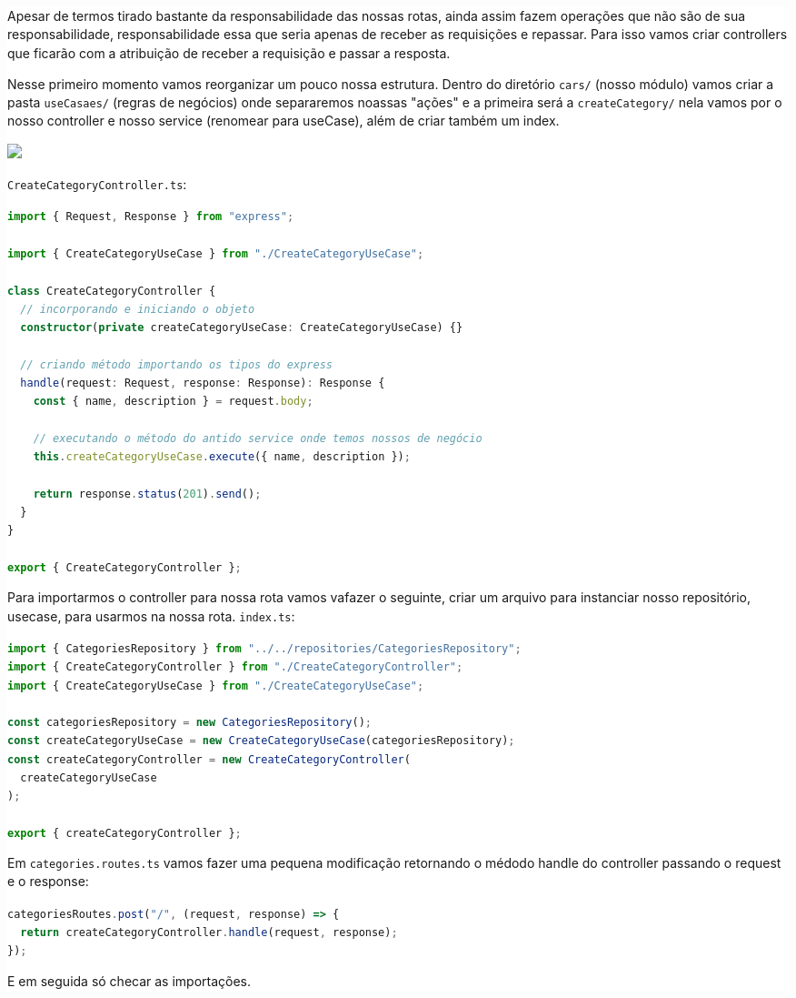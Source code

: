 Apesar de termos tirado bastante da responsabilidade das nossas rotas, ainda assim fazem operações que não são de sua responsabilidade, responsabilidade essa que seria apenas de receber as requisições e repassar. Para isso vamos criar controllers que ficarão com a atribuição de  receber a requisição e passar a resposta.

Nesse primeiro momento vamos reorganizar um pouco nossa estrutura. Dentro do diretório `cars/` (nosso módulo) vamos criar a pasta `useCasaes/` (regras de negócios) onde separaremos noassas "ações" e a primeira será a `createCategory/` nela vamos por o nosso controller e nosso service (renomear para useCase), além de criar também um index.

![](./assets/usecases.png)

`CreateCategoryController.ts`:
```typescript
import { Request, Response } from "express";

import { CreateCategoryUseCase } from "./CreateCategoryUseCase";

class CreateCategoryController {
  // incorporando e iniciando o objeto
  constructor(private createCategoryUseCase: CreateCategoryUseCase) {}

  // criando método importando os tipos do express 
  handle(request: Request, response: Response): Response {
    const { name, description } = request.body;
    
    // executando o método do antido service onde temos nossos de negócio
    this.createCategoryUseCase.execute({ name, description });

    return response.status(201).send();
  }
}

export { CreateCategoryController };
```

Para importarmos o controller para nossa rota vamos vafazer o seguinte, criar um arquivo para instanciar nosso repositório, usecase, para usarmos na nossa rota.
`index.ts`:
```typescript
import { CategoriesRepository } from "../../repositories/CategoriesRepository";
import { CreateCategoryController } from "./CreateCategoryController";
import { CreateCategoryUseCase } from "./CreateCategoryUseCase";

const categoriesRepository = new CategoriesRepository();
const createCategoryUseCase = new CreateCategoryUseCase(categoriesRepository);
const createCategoryController = new CreateCategoryController(
  createCategoryUseCase
);

export { createCategoryController };
```

Em `categories.routes.ts` vamos fazer uma pequena modificação retornando o médodo handle do controller passando o request e o response:
```typescript
categoriesRoutes.post("/", (request, response) => {
  return createCategoryController.handle(request, response);
});
```
E em seguida só checar as importações.
